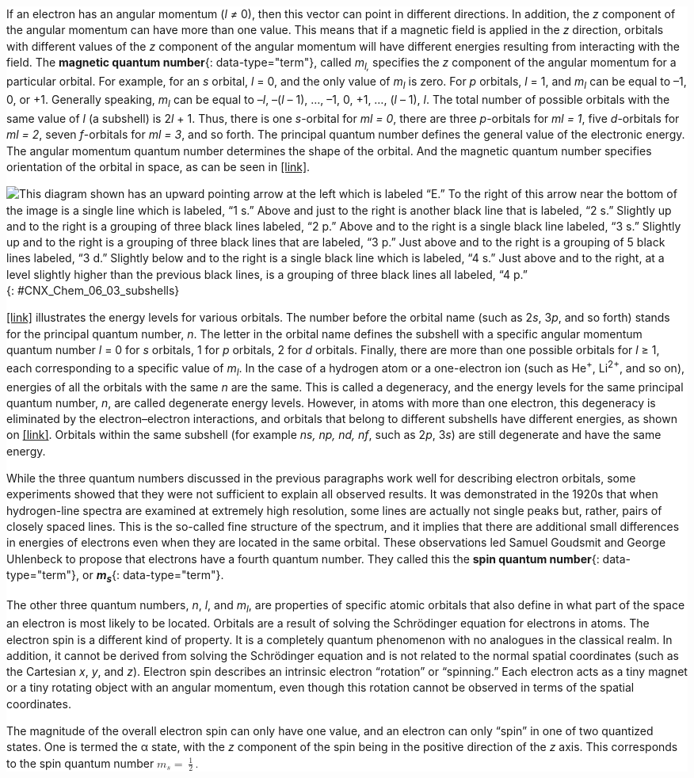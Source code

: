 If an electron has an angular momentum (*l ≠* 0), then this vector can point in different directions. In addition, the *z* component of the angular momentum can have more than one value. This means that if a magnetic field is applied in the *z* direction, orbitals with different values of the *z* component of the angular momentum will have different energies resulting from interacting with the field. The **magnetic quantum number**{: data-type="term"}, called *m<sub>l,</sub>* specifies the *z* component of the angular momentum for a particular orbital. For example, for an *s* orbital, *l* = 0, and the only value of *m<sub>l</sub>* is zero. For *p* orbitals, *l* = 1, and *m<sub>l</sub>* can be equal to –1, 0, or +1. Generally speaking, *m<sub>l</sub>* can be equal to –*l*, –(*l –* 1), …, –1, 0, +1, …, (*l* – 1), *l*. The total number of possible orbitals with the same value of *l* (a subshell) is 2*l* + 1. Thus, there is one *s*-orbital for *ml = 0*, there are three *p*-orbitals for *ml = 1*, five *d*-orbitals for *ml = 2*, seven *f*-orbitals for *ml = 3*, and so forth. The principal quantum number defines the general value of the electronic energy. The angular momentum quantum number determines the shape of the orbital. And the magnetic quantum number specifies orientation of the orbital in space, as can be seen in [\[link\]](#CNX_Chem_06_03_Oshapes).

![This diagram shown has an upward pointing arrow at the left which is labeled &#x201C;E.&#x201D; To the right of this arrow near the bottom of the image is a single line which is labeled, &#x201C;1 s.&#x201D; Above and just to the right is another black line that is labeled, &#x201C;2 s.&#x201D; Slightly up and to the right is a grouping of three black lines labeled, &#x201C;2 p.&#x201D; Above and to the right is a single black line labeled, &#x201C;3 s.&#x201D; Slightly up and to the right is a grouping of three black lines that are labeled, &#x201C;3 p.&#x201D; Just above and to the right is a grouping of 5 black lines labeled, &#x201C;3 d.&#x201D; Slightly below and to the right is a single black line which is labeled, &#x201C;4 s.&#x201D; Just above and to the right, at a level slightly higher than the previous black lines, is a grouping of three black lines all labeled, &#x201C;4 p.&#x201D;](../resources/CNX_Chem_06_03_subshells.jpg "The chart shows the energies of electron orbitals in a multi-electron atom."){: #CNX_Chem_06_03_subshells}

[\[link\]](#CNX_Chem_06_03_subshells) illustrates the energy levels for various orbitals. The number before the orbital name (such as 2*s*, 3*p*, and so forth) stands for the principal quantum number, *n*. The letter in the orbital name defines the subshell with a specific angular momentum quantum number *l* = 0 for *s* orbitals, 1 for *p* orbitals, 2 for *d* orbitals. Finally, there are more than one possible orbitals for *l* ≥ 1, each corresponding to a specific value of *m<sub>l</sub>*. In the case of a hydrogen atom or a one-electron ion (such as He<sup>+</sup>, Li<sup>2+</sup>, and so on), energies of all the orbitals with the same *n* are the same. This is called a degeneracy, and the energy levels for the same principal quantum number, *n*, are called degenerate energy levels. However, in atoms with more than one electron, this degeneracy is eliminated by the electron–electron interactions, and orbitals that belong to different subshells have different energies, as shown on [\[link\]](#CNX_Chem_06_03_subshells). Orbitals within the same subshell (for example *ns, np, nd, nf*, such as 2*p*, 3*s*) are still degenerate and have the same energy.

While the three quantum numbers discussed in the previous paragraphs work well for describing electron orbitals, some experiments showed that they were not sufficient to explain all observed results. It was demonstrated in the 1920s that when hydrogen-line spectra are examined at extremely high resolution, some lines are actually not single peaks but, rather, pairs of closely spaced lines. This is the so-called fine structure of the spectrum, and it implies that there are additional small differences in energies of electrons even when they are located in the same orbital. These observations led Samuel Goudsmit and George Uhlenbeck to propose that electrons have a fourth quantum number. They called this the **spin quantum number**{: data-type="term"}, or ***m<sub>s</sub>***{: data-type="term"}.

The other three quantum numbers, *n*, *l*, and *m<sub>l</sub>*, are properties of specific atomic orbitals that also define in what part of the space an electron is most likely to be located. Orbitals are a result of solving the Schrödinger equation for electrons in atoms. The electron spin is a different kind of property. It is a completely quantum phenomenon with no analogues in the classical realm. In addition, it cannot be derived from solving the Schrödinger equation and is not related to the normal spatial coordinates (such as the Cartesian *x*, *y*, and *z*). Electron spin describes an intrinsic electron “rotation” or “spinning.” Each electron acts as a tiny magnet or a tiny rotating object with an angular momentum, even though this rotation cannot be observed in terms of the spatial coordinates.

The magnitude of the overall electron spin can only have one value, and an electron can only “spin” in one of two quantized states. One is termed the α state, with the *z* component of the spin being in the positive direction of the *z* axis. This corresponds to the spin quantum number <math xmlns="http://www.w3.org/1998/Math/MathML"><mrow><msub><mi>m</mi><mi>s</mi></msub><mtext>​</mtext><mo>=</mo><mspace width="0.2em" /><mfrac><mn>1</mn><mn>2</mn></mfrac><mo>.</mo></mrow></math>


[1]: http://openstaxcollege.org/l/16duality
[2]: http://openstaxcollege.org/l/16uncertainty
[3]: http://openstaxcollege.org/l/16superpos